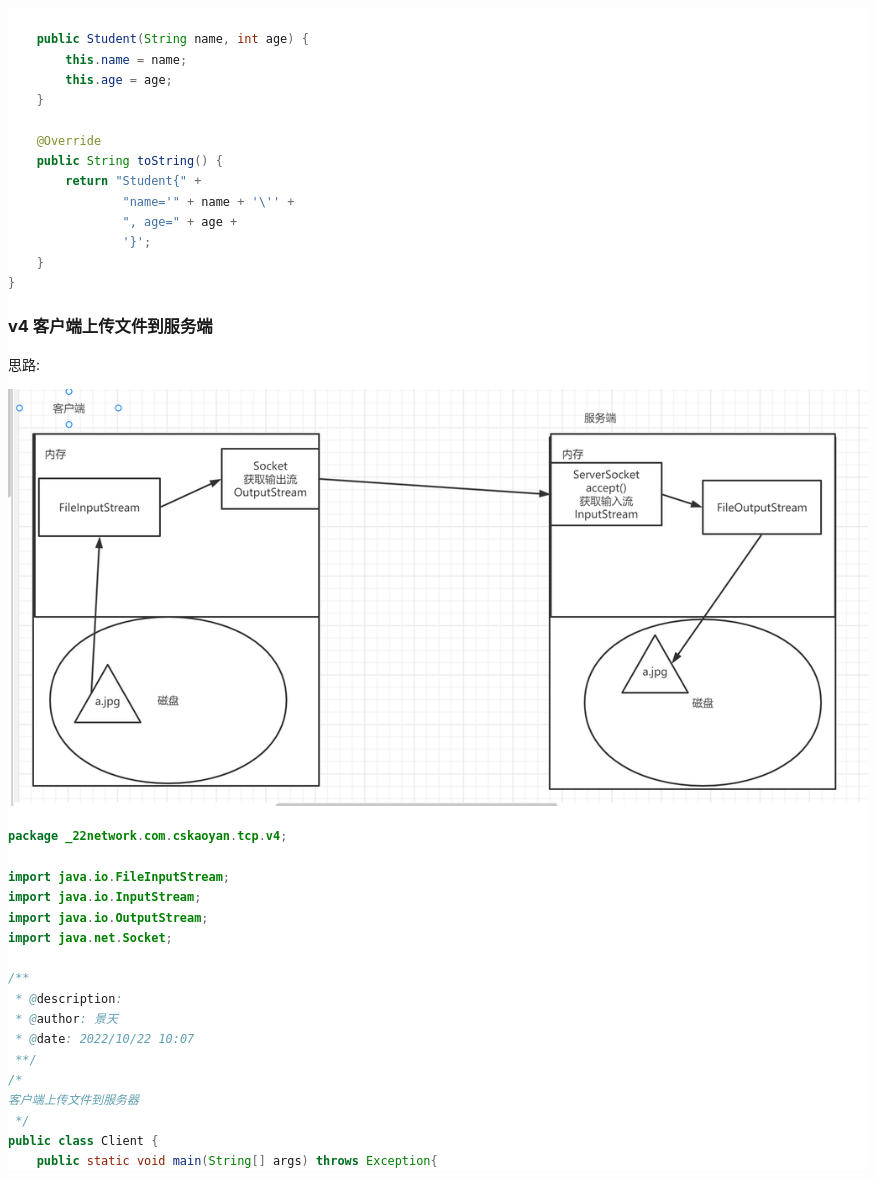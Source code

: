 ```java

    public Student(String name, int age) {
        this.name = name;
        this.age = age;
    }

    @Override
    public String toString() {
        return "Student{" +
                "name='" + name + '\'' +
                ", age=" + age +
                '}';
    }
}

```





### v4 客户端上传文件到服务端

思路:

![image-20221022100647203](img/image-20221022100647203.png)

```java
package _22network.com.cskaoyan.tcp.v4;

import java.io.FileInputStream;
import java.io.InputStream;
import java.io.OutputStream;
import java.net.Socket;

/**
 * @description:
 * @author: 景天
 * @date: 2022/10/22 10:07
 **/
/*
客户端上传文件到服务器
 */
public class Client {
    public static void main(String[] args) throws Exception{
```